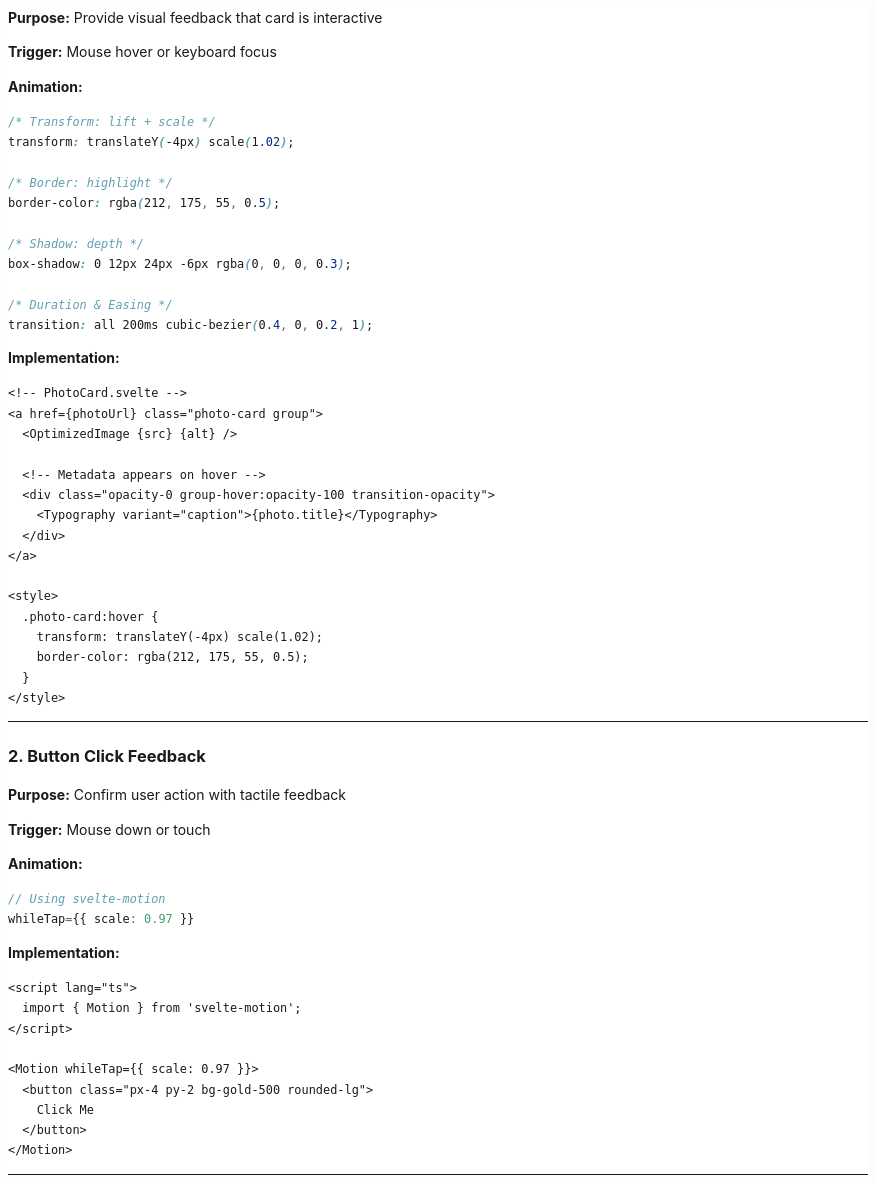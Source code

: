 **Purpose:** Provide visual feedback that card is interactive

**Trigger:** Mouse hover or keyboard focus

**Animation:**
```css
/* Transform: lift + scale */
transform: translateY(-4px) scale(1.02);

/* Border: highlight */
border-color: rgba(212, 175, 55, 0.5);

/* Shadow: depth */
box-shadow: 0 12px 24px -6px rgba(0, 0, 0, 0.3);

/* Duration & Easing */
transition: all 200ms cubic-bezier(0.4, 0, 0.2, 1);
```

**Implementation:**
```svelte
<!-- PhotoCard.svelte -->
<a href={photoUrl} class="photo-card group">
  <OptimizedImage {src} {alt} />

  <!-- Metadata appears on hover -->
  <div class="opacity-0 group-hover:opacity-100 transition-opacity">
    <Typography variant="caption">{photo.title}</Typography>
  </div>
</a>

<style>
  .photo-card:hover {
    transform: translateY(-4px) scale(1.02);
    border-color: rgba(212, 175, 55, 0.5);
  }
</style>
```

---

### 2. Button Click Feedback

**Purpose:** Confirm user action with tactile feedback

**Trigger:** Mouse down or touch

**Animation:**
```typescript
// Using svelte-motion
whileTap={{ scale: 0.97 }}
```

**Implementation:**
```svelte
<script lang="ts">
  import { Motion } from 'svelte-motion';
</script>

<Motion whileTap={{ scale: 0.97 }}>
  <button class="px-4 py-2 bg-gold-500 rounded-lg">
    Click Me
  </button>
</Motion>
```

---